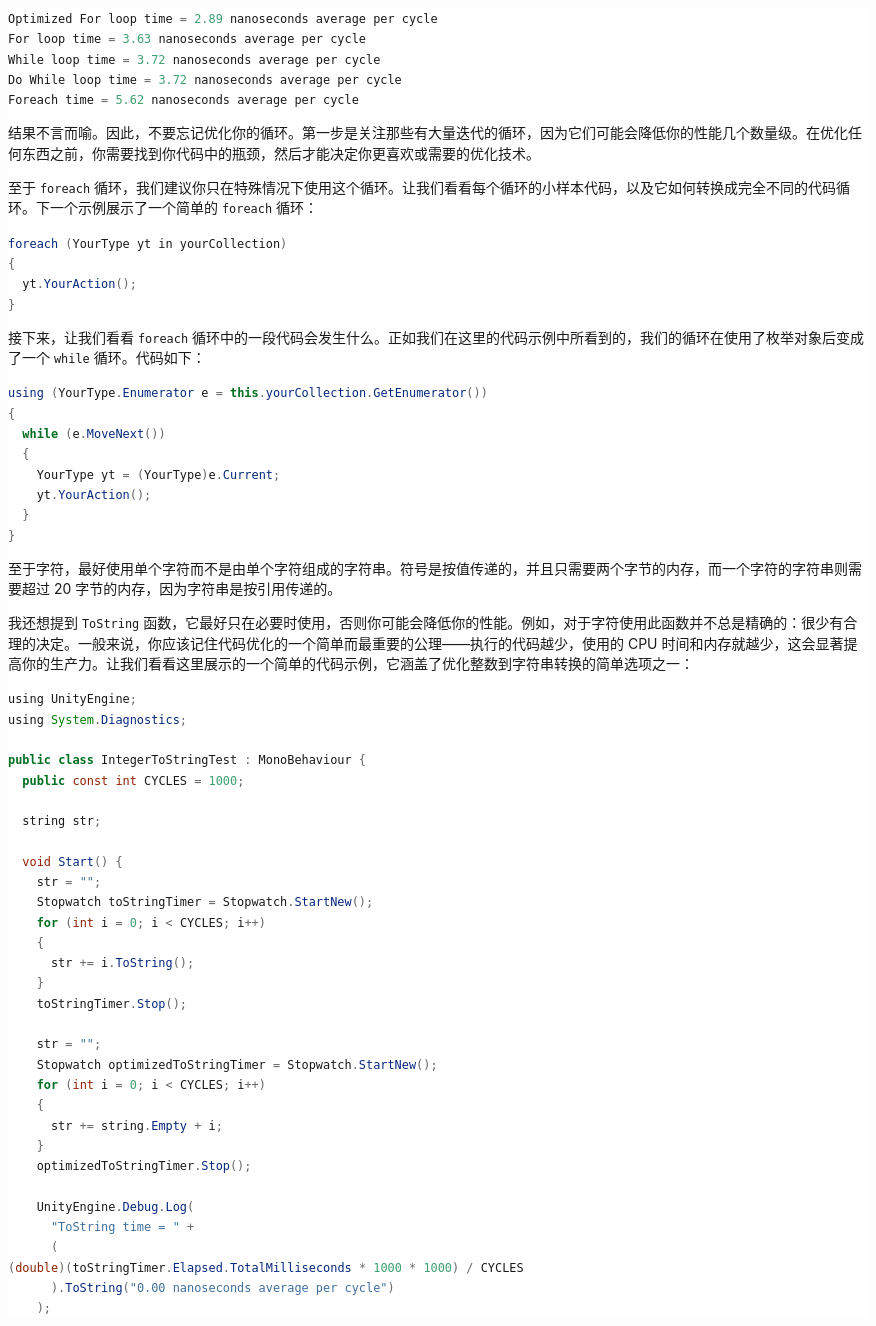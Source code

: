 ```java
Optimized For loop time = 2.89 nanoseconds average per cycle
For loop time = 3.63 nanoseconds average per cycle
While loop time = 3.72 nanoseconds average per cycle
Do While loop time = 3.72 nanoseconds average per cycle
Foreach time = 5.62 nanoseconds average per cycle
```

结果不言而喻。因此，不要忘记优化你的循环。第一步是关注那些有大量迭代的循环，因为它们可能会降低你的性能几个数量级。在优化任何东西之前，你需要找到你代码中的瓶颈，然后才能决定你更喜欢或需要的优化技术。

至于 `foreach` 循环，我们建议你只在特殊情况下使用这个循环。让我们看看每个循环的小样本代码，以及它如何转换成完全不同的代码循环。下一个示例展示了一个简单的 `foreach` 循环：

```java
foreach (YourType yt in yourCollection) 
{
  yt.YourAction();
}
```

接下来，让我们看看 `foreach` 循环中的一段代码会发生什么。正如我们在这里的代码示例中所看到的，我们的循环在使用了枚举对象后变成了一个 `while` 循环。代码如下：

```java
using (YourType.Enumerator e = this.yourCollection.GetEnumerator()) 
{
  while (e.MoveNext())
  {
    YourType yt = (YourType)e.Current;
    yt.YourAction();
  }
}
```

至于字符，最好使用单个字符而不是由单个字符组成的字符串。符号是按值传递的，并且只需要两个字节的内存，而一个字符的字符串则需要超过 20 字节的内存，因为字符串是按引用传递的。

我还想提到 `ToString` 函数，它最好只在必要时使用，否则你可能会降低你的性能。例如，对于字符使用此函数并不总是精确的：很少有合理的决定。一般来说，你应该记住代码优化的一个简单而最重要的公理——执行的代码越少，使用的 CPU 时间和内存就越少，这会显著提高你的生产力。让我们看看这里展示的一个简单的代码示例，它涵盖了优化整数到字符串转换的简单选项之一：

```java
using UnityEngine;
using System.Diagnostics;

public class IntegerToStringTest : MonoBehaviour {
  public const int CYCLES = 1000;

  string str;

  void Start() {
    str = "";
    Stopwatch toStringTimer = Stopwatch.StartNew();
    for (int i = 0; i < CYCLES; i++)
    {
      str += i.ToString();
    }
    toStringTimer.Stop();

    str = "";
    Stopwatch optimizedToStringTimer = Stopwatch.StartNew();
    for (int i = 0; i < CYCLES; i++)
    {
      str += string.Empty + i;
    }
    optimizedToStringTimer.Stop();

    UnityEngine.Debug.Log(
      "ToString time = " +
      (
(double)(toStringTimer.Elapsed.TotalMilliseconds * 1000 * 1000) / CYCLES
      ).ToString("0.00 nanoseconds average per cycle")
    );
```